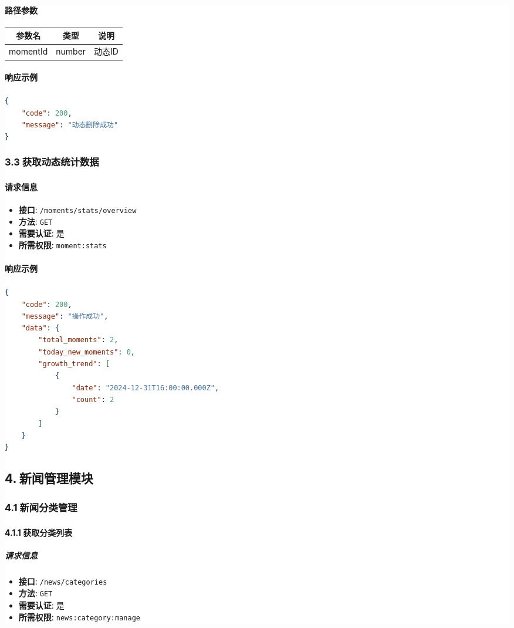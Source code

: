 #### 路径参数
| 参数名   | 类型   | 说明   |
|----------|--------|--------|
| momentId | number | 动态ID |

#### 响应示例
```json
{
    "code": 200,
    "message": "动态删除成功"
}
```

### 3.3 获取动态统计数据

#### 请求信息
- **接口**: `/moments/stats/overview`
- **方法**: `GET`
- **需要认证**: 是
- **所需权限**: `moment:stats`

#### 响应示例
```json
{
    "code": 200,
    "message": "操作成功",
    "data": {
        "total_moments": 2,
        "today_new_moments": 0,
        "growth_trend": [
            {
                "date": "2024-12-31T16:00:00.000Z",
                "count": 2
            }
        ]
    }
}
```

## 4. 新闻管理模块

### 4.1 新闻分类管理

#### 4.1.1 获取分类列表

##### 请求信息
- **接口**: `/news/categories`
- **方法**: `GET`
- **需要认证**: 是
- **所需权限**: `news:category:manage`
